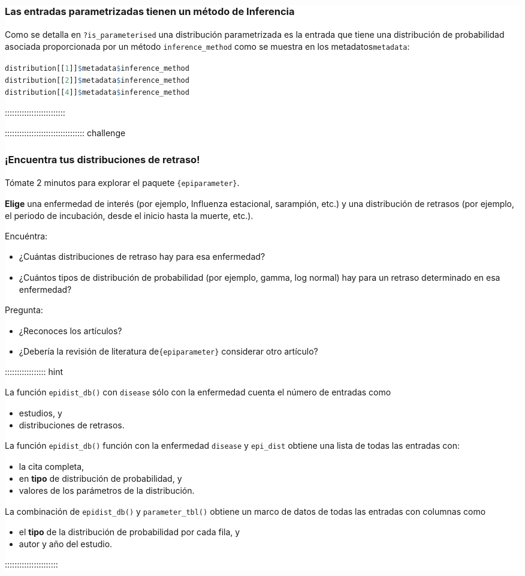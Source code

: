 ### Las entradas parametrizadas tienen un método de Inferencia

Como se detalla en `?is_parameterised` una distribución parametrizada es la entrada que tiene una distribución de probabilidad asociada proporcionada por un método `inference_method` como se muestra en los metadatos`metadata`:


``` r
distribution[[1]]$metadata$inference_method
distribution[[2]]$metadata$inference_method
distribution[[4]]$metadata$inference_method
```

:::::::::::::::::::::::::

::::::::::::::::::::::::::::::::: challenge

### ¡Encuentra tus distribuciones de retraso!

Tómate 2 minutos para explorar el paquete `{epiparameter}`.

**Elige** una enfermedad de interés (por ejemplo, Influenza estacional, sarampión, etc.) y una distribución de retrasos (por ejemplo, el periodo de incubación, desde el inicio hasta la muerte, etc.).

Encuéntra:

- ¿Cuántas distribuciones de retraso hay para esa enfermedad?

- ¿Cuántos tipos de distribución de probabilidad (por ejemplo, gamma, log normal) hay para un retraso determinado en esa enfermedad?

Pregunta:

- ¿Reconoces los artículos?

- ¿Debería la revisión de literatura de`{epiparameter}` considerar otro artículo?

::::::::::::::::: hint

La función `epidist_db()` con `disease` sólo con la enfermedad cuenta el número de entradas como

- estudios, y
- distribuciones de retrasos.

La función `epidist_db()` función con la enfermedad `disease` y `epi_dist` obtiene una lista de todas las entradas con:

- la cita completa,
- en **tipo** de distribución de probabilidad, y
- valores de los parámetros de la distribución.

La combinación de `epidist_db()` y `parameter_tbl()` obtiene un marco de datos de todas las entradas con columnas como

- el **tipo** de la distribución de probabilidad por cada fila, y
- autor y año del estudio.

::::::::::::::::::::::
